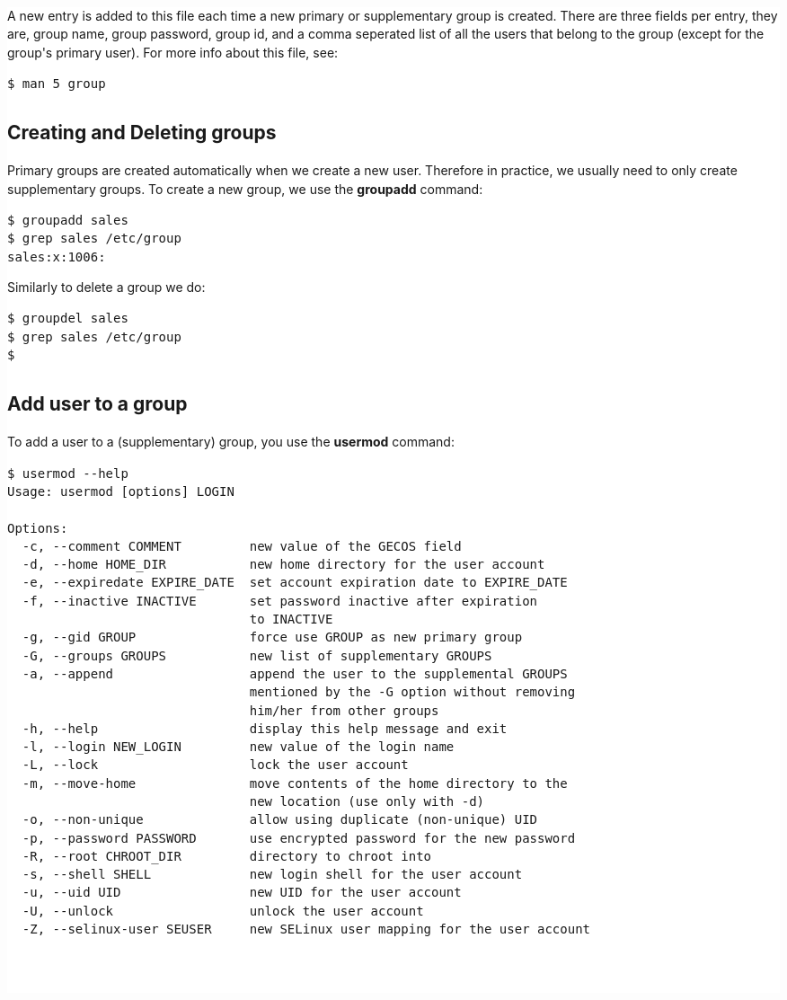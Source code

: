 
A new entry is added to this file each time a new primary or supplementary group is created. There are three fields per entry, they are, group name, group password, group id, and a comma seperated list of all the users that belong to the group (except for the group's primary user). For more info about this file, see: 

<pre>
$ man 5 group
</pre>




<h2>Creating and Deleting groups</h2>
 
Primary groups are created automatically when we create a new user. Therefore in practice, we usually need to only create supplementary groups. To create a new group, we use the <strong>groupadd</strong> command:


<pre>
$ groupadd sales
$ grep sales /etc/group
sales:x:1006:
</pre>

Similarly to delete a group we do:

<pre>
$ groupdel sales
$ grep sales /etc/group
$
</pre>




<h2>Add user to a group</h2> 

To add a user to a (supplementary) group, you use the <strong>usermod</strong> command:


<pre>
$ usermod --help
Usage: usermod [options] LOGIN

Options:
  -c, --comment COMMENT         new value of the GECOS field
  -d, --home HOME_DIR           new home directory for the user account
  -e, --expiredate EXPIRE_DATE  set account expiration date to EXPIRE_DATE
  -f, --inactive INACTIVE       set password inactive after expiration
                                to INACTIVE
  -g, --gid GROUP               force use GROUP as new primary group
  -G, --groups GROUPS           new list of supplementary GROUPS
  -a, --append                  append the user to the supplemental GROUPS
                                mentioned by the -G option without removing
                                him/her from other groups
  -h, --help                    display this help message and exit
  -l, --login NEW_LOGIN         new value of the login name
  -L, --lock                    lock the user account
  -m, --move-home               move contents of the home directory to the
                                new location (use only with -d)
  -o, --non-unique              allow using duplicate (non-unique) UID
  -p, --password PASSWORD       use encrypted password for the new password
  -R, --root CHROOT_DIR         directory to chroot into
  -s, --shell SHELL             new login shell for the user account
  -u, --uid UID                 new UID for the user account
  -U, --unlock                  unlock the user account
  -Z, --selinux-user SEUSER     new SELinux user mapping for the user account

